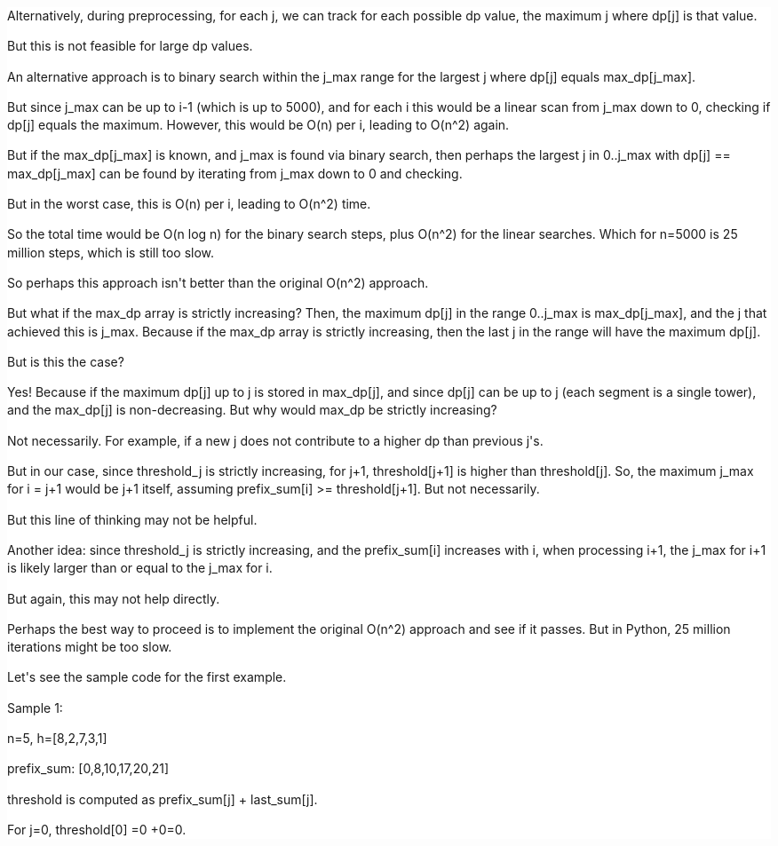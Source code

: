 Alternatively, during preprocessing, for each j, we can track for each possible dp value, the maximum j where dp[j] is that value.

But this is not feasible for large dp values.

An alternative approach is to binary search within the j_max range for the largest j where dp[j] equals max_dp[j_max].

But since j_max can be up to i-1 (which is up to 5000), and for each i this would be a linear scan from j_max down to 0, checking if dp[j] equals the maximum. However, this would be O(n) per i, leading to O(n^2) again.

But if the max_dp[j_max] is known, and j_max is found via binary search, then perhaps the largest j in 0..j_max with dp[j] == max_dp[j_max] can be found by iterating from j_max down to 0 and checking.

But in the worst case, this is O(n) per i, leading to O(n^2) time.

So the total time would be O(n log n) for the binary search steps, plus O(n^2) for the linear searches. Which for n=5000 is 25 million steps, which is still too slow.

So perhaps this approach isn't better than the original O(n^2) approach.

But what if the max_dp array is strictly increasing? Then, the maximum dp[j] in the range 0..j_max is max_dp[j_max], and the j that achieved this is j_max. Because if the max_dp array is strictly increasing, then the last j in the range will have the maximum dp[j].

But is this the case?

Yes! Because if the maximum dp[j] up to j is stored in max_dp[j], and since dp[j] can be up to j (each segment is a single tower), and the max_dp[j] is non-decreasing. But why would max_dp be strictly increasing?

Not necessarily. For example, if a new j does not contribute to a higher dp than previous j's.

But in our case, since threshold_j is strictly increasing, for j+1, threshold[j+1] is higher than threshold[j]. So, the maximum j_max for i = j+1 would be j+1 itself, assuming prefix_sum[i] >= threshold[j+1]. But not necessarily.

But this line of thinking may not be helpful.

Another idea: since threshold_j is strictly increasing, and the prefix_sum[i] increases with i, when processing i+1, the j_max for i+1 is likely larger than or equal to the j_max for i.

But again, this may not help directly.

Perhaps the best way to proceed is to implement the original O(n^2) approach and see if it passes. But in Python, 25 million iterations might be too slow.

Let's see the sample code for the first example.

Sample 1:

n=5, h=[8,2,7,3,1]

prefix_sum: [0,8,10,17,20,21]

threshold is computed as prefix_sum[j] + last_sum[j].

For j=0, threshold[0] =0 +0=0.
